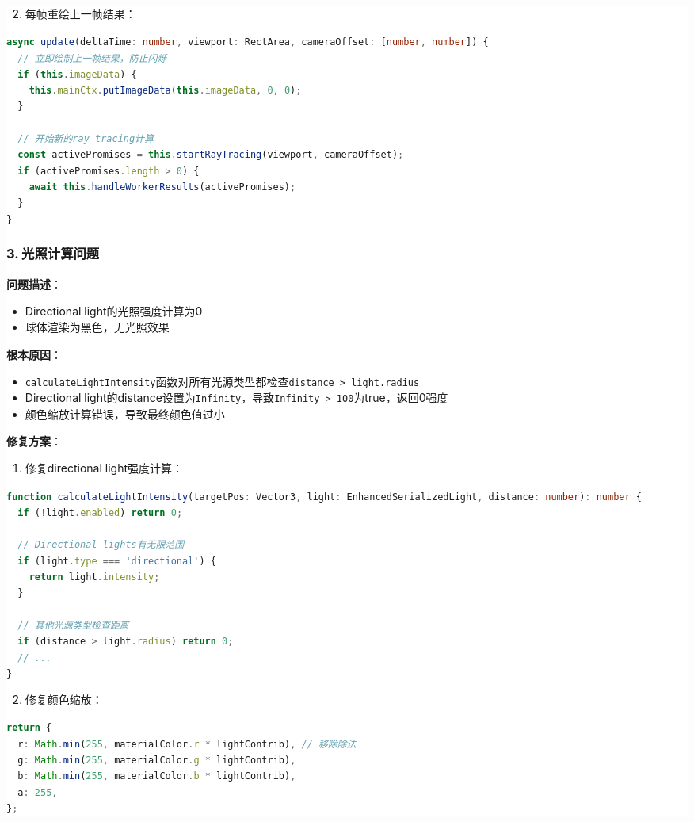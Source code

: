 2. 每帧重绘上一帧结果：
```typescript
async update(deltaTime: number, viewport: RectArea, cameraOffset: [number, number]) {
  // 立即绘制上一帧结果，防止闪烁
  if (this.imageData) {
    this.mainCtx.putImageData(this.imageData, 0, 0);
  }
  
  // 开始新的ray tracing计算
  const activePromises = this.startRayTracing(viewport, cameraOffset);
  if (activePromises.length > 0) {
    await this.handleWorkerResults(activePromises);
  }
}
```

### 3. 光照计算问题

**问题描述**：
- Directional light的光照强度计算为0
- 球体渲染为黑色，无光照效果

**根本原因**：
- `calculateLightIntensity`函数对所有光源类型都检查`distance > light.radius`
- Directional light的distance设置为`Infinity`，导致`Infinity > 100`为true，返回0强度
- 颜色缩放计算错误，导致最终颜色值过小

**修复方案**：
1. 修复directional light强度计算：
```typescript
function calculateLightIntensity(targetPos: Vector3, light: EnhancedSerializedLight, distance: number): number {
  if (!light.enabled) return 0;
  
  // Directional lights有无限范围
  if (light.type === 'directional') {
    return light.intensity;
  }
  
  // 其他光源类型检查距离
  if (distance > light.radius) return 0;
  // ...
}
```

2. 修复颜色缩放：
```typescript
return {
  r: Math.min(255, materialColor.r * lightContrib), // 移除除法
  g: Math.min(255, materialColor.g * lightContrib),
  b: Math.min(255, materialColor.b * lightContrib),
  a: 255,
};
```
